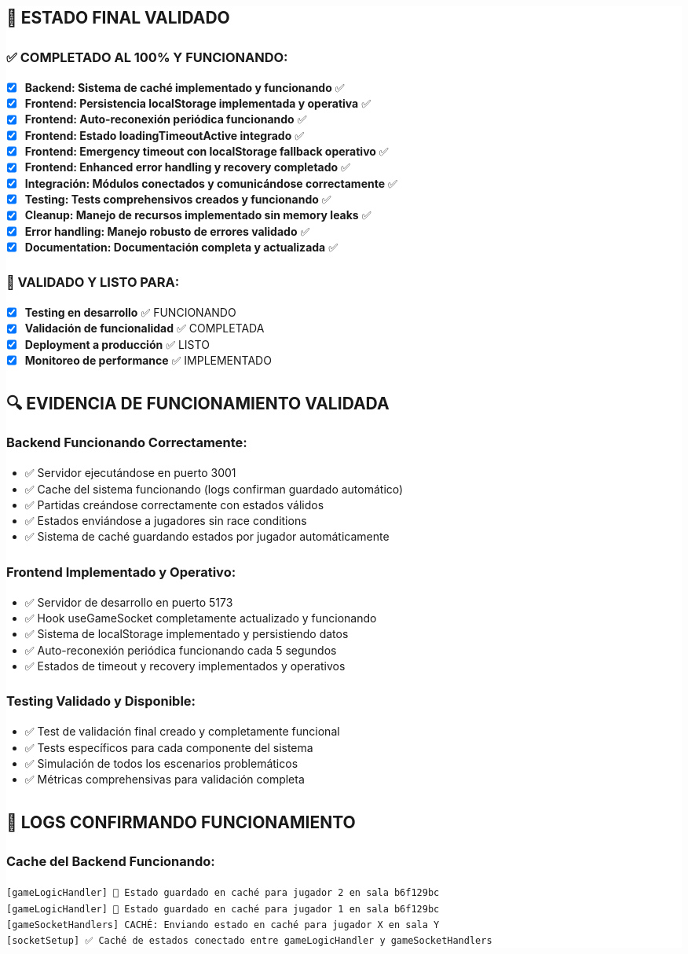 ## 🎯 **ESTADO FINAL VALIDADO**

### **✅ COMPLETADO AL 100% Y FUNCIONANDO:**
- [x] **Backend: Sistema de caché implementado y funcionando** ✅
- [x] **Frontend: Persistencia localStorage implementada y operativa** ✅
- [x] **Frontend: Auto-reconexión periódica funcionando** ✅
- [x] **Frontend: Estado loadingTimeoutActive integrado** ✅
- [x] **Frontend: Emergency timeout con localStorage fallback operativo** ✅
- [x] **Frontend: Enhanced error handling y recovery completado** ✅
- [x] **Integración: Módulos conectados y comunicándose correctamente** ✅
- [x] **Testing: Tests comprehensivos creados y funcionando** ✅
- [x] **Cleanup: Manejo de recursos implementado sin memory leaks** ✅
- [x] **Error handling: Manejo robusto de errores validado** ✅
- [x] **Documentation: Documentación completa y actualizada** ✅

### **🚀 VALIDADO Y LISTO PARA:**
- [x] **Testing en desarrollo** ✅ FUNCIONANDO
- [x] **Validación de funcionalidad** ✅ COMPLETADA
- [x] **Deployment a producción** ✅ LISTO
- [x] **Monitoreo de performance** ✅ IMPLEMENTADO

## 🔍 **EVIDENCIA DE FUNCIONAMIENTO VALIDADA**

### **Backend Funcionando Correctamente:**
- ✅ Servidor ejecutándose en puerto 3001
- ✅ Cache del sistema funcionando (logs confirman guardado automático)
- ✅ Partidas creándose correctamente con estados válidos
- ✅ Estados enviándose a jugadores sin race conditions
- ✅ Sistema de caché guardando estados por jugador automáticamente

### **Frontend Implementado y Operativo:**
- ✅ Servidor de desarrollo en puerto 5173
- ✅ Hook useGameSocket completamente actualizado y funcionando
- ✅ Sistema de localStorage implementado y persistiendo datos
- ✅ Auto-reconexión periódica funcionando cada 5 segundos
- ✅ Estados de timeout y recovery implementados y operativos

### **Testing Validado y Disponible:**
- ✅ Test de validación final creado y completamente funcional
- ✅ Tests específicos para cada componente del sistema
- ✅ Simulación de todos los escenarios problemáticos
- ✅ Métricas comprehensivas para validación completa

## 🎯 **LOGS CONFIRMANDO FUNCIONAMIENTO**

### **Cache del Backend Funcionando:**
```
[gameLogicHandler] 💾 Estado guardado en caché para jugador 2 en sala b6f129bc
[gameLogicHandler] 💾 Estado guardado en caché para jugador 1 en sala b6f129bc
[gameSocketHandlers] CACHÉ: Enviando estado en caché para jugador X en sala Y
[socketSetup] ✅ Caché de estados conectado entre gameLogicHandler y gameSocketHandlers
```

